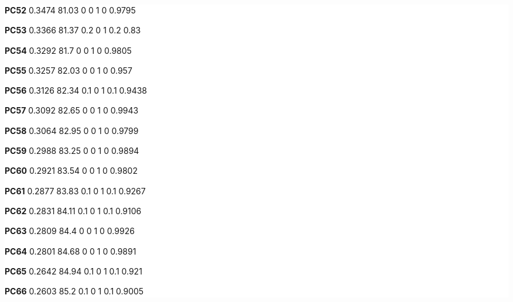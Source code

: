 **PC52**              0.3474                      81.03                           0                                0                            1                            0                             0.9795            

 **PC53**              0.3366                      81.37                          0.2                               0                            1                           0.2                             0.83             

 **PC54**              0.3292                       81.7                           0                                0                            1                            0                             0.9805            

 **PC55**              0.3257                      82.03                           0                                0                            1                            0                             0.957             

 **PC56**              0.3126                      82.34                          0.1                               0                            1                           0.1                            0.9438            

 **PC57**              0.3092                      82.65                           0                                0                            1                            0                             0.9943            

 **PC58**              0.3064                      82.95                           0                                0                            1                            0                             0.9799            

 **PC59**              0.2988                      83.25                           0                                0                            1                            0                             0.9894            

 **PC60**              0.2921                      83.54                           0                                0                            1                            0                             0.9802            

 **PC61**              0.2877                      83.83                          0.1                               0                            1                           0.1                            0.9267            

 **PC62**              0.2831                      84.11                          0.1                               0                            1                           0.1                            0.9106            

 **PC63**              0.2809                       84.4                           0                                0                            1                            0                             0.9926            

 **PC64**              0.2801                      84.68                           0                                0                            1                            0                             0.9891            

 **PC65**              0.2642                      84.94                          0.1                               0                            1                           0.1                            0.921             

 **PC66**              0.2603                       85.2                          0.1                               0                            1                           0.1                            0.9005            

